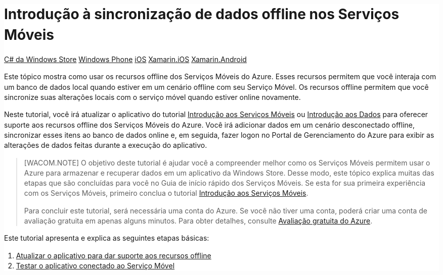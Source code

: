 <properties linkid="develop-mobile-tutorials-get-started-offline-data-ios" urlDisplayName="Getting Started with Offline Data" pageTitle="Get started with offline data in Mobile Services (Xamarin iOS) | Mobile Dev Center" metaKeywords="" description="Learn how to use Azure Mobile Services to cache and sync offline data in your Xamarin iOS application" metaCanonical="" disqusComments="1" umbracoNaviHide="1" documentationCenter="Mobile" title="Get started with offline data in Mobile Services" authors="donnam,wesmc" editor="wesmc" />

<tags ms.service="mobile-services" ms.workload="mobile" ms.tgt_pltfrm="mobile-xamarin-ios" ms.devlang="dotnet" ms.topic="article" ms.date="01/01/1900" ms.author="donnam,wesmc"></tags>

# Introdução à sincronização de dados offline nos Serviços Móveis

<div class="dev-center-tutorial-selector sublanding">
<a href="/pt-br/documentation/articles/mobile-services-windows-store-dotnet-get-started-offline-data" title="C# da Windows Store">C# da Windows Store</a>
<a href="/pt-br/documentation/articles/mobile-services-windows-phone-get-started-offline-data" title="Windows Phone">Windows Phone</a>
<a href="/pt-br/documentation/articles/mobile-services-ios-get-started-offline-data" title="iOS">iOS</a>
<a href="/pt-br/documentation/articles/mobile-services-xamarin-ios-get-started-offline-data" title="Xamarin.iOS" class="current">Xamarin.iOS</a>
<a href="/pt-br/documentation/articles/mobile-services-xamarin-android-get-started-offline-data" title="Xamarin.Android">Xamarin.Android</a>
</div>

Este tópico mostra como usar os recursos offline dos Serviços Móveis do Azure. Esses recursos permitem que você interaja com um banco de dados local quando estiver em um cenário offline com seu Serviço Móvel. Os recursos offline permitem que você sincronize suas alterações locais com o serviço móvel quando estiver online novamente.

Neste tutorial, você irá atualizar o aplicativo do tutorial [Introdução aos Serviços Móveis][Introdução aos Serviços Móveis] ou [Introdução aos Dados][Introdução aos Dados] para oferecer suporte aos recursos offline dos Serviços Móveis do Azure. Você irá adicionar dados em um cenário desconectado offline, sincronizar esses itens ao banco de dados online e, em seguida, fazer logon no Portal de Gerenciamento do Azure para exibir as alterações de dados feitas durante a execução do aplicativo.

> [WACOM.NOTE] O objetivo deste tutorial é ajudar você a compreender melhor como os Serviços Móveis permitem usar o Azure para armazenar e recuperar dados em um aplicativo da Windows Store. Desse modo, este tópico explica muitas das etapas que são concluídas para você no Guia de início rápido dos Serviços Móveis. Se esta for sua primeira experiência com os Serviços Móveis, primeiro conclua o tutorial [Introdução aos Serviços Móveis][Introdução aos Serviços Móveis].
>
> Para concluir este tutorial, será necessária uma conta do Azure. Se você não tiver uma conta, poderá criar uma conta de avaliação gratuita em apenas alguns minutos. Para obter detalhes, consulte [Avaliação gratuita do Azure][Avaliação gratuita do Azure].

Este tutorial apresenta e explica as seguintes etapas básicas:

1.  [Atualizar o aplicativo para dar suporte aos recursos offline][Atualizar o aplicativo para dar suporte aos recursos offline]
2.  [Testar o aplicativo conectado ao Serviço Móvel][Testar o aplicativo conectado ao Serviço Móvel]


  [C\# da Windows Store]: /pt-br/documentation/articles/mobile-services-windows-store-dotnet-get-started-offline-data "C# da Windows Store"
  [Windows Phone]: /pt-br/documentation/articles/mobile-services-windows-phone-get-started-offline-data "Windows Phone"
  [iOS]: /pt-br/documentation/articles/mobile-services-ios-get-started-offline-data "iOS"
  [Xamarin.iOS]: /pt-br/documentation/articles/mobile-services-xamarin-ios-get-started-offline-data "Xamarin.iOS"
  [Xamarin.Android]: /pt-br/documentation/articles/mobile-services-xamarin-android-get-started-offline-data "Xamarin.Android"
  [Introdução aos Serviços Móveis]: /pt-br/documentation/articles/partner-xamarin-mobile-services-ios-get-started/
  [Introdução aos Dados]: /pt-br/documentation/articles/partner-xamarin-mobile-services-ios-get-started-data/
  [Avaliação gratuita do Azure]: http://www.windowsazure.com/en-us/pricing/free-trial/?WT.mc_id=AE564AB28
  [Atualizar o aplicativo para dar suporte aos recursos offline]: #enable-offline-app
  [Testar o aplicativo conectado ao Serviço Móvel]: #test-online-app
  [extensão Xamarin]: http://xamarin.com/visual-studio
  [Xamarin Studio]: http://xamarin.com/download
  [Azure Mobile Services SDK versão 1.3.0-alpha3 (ou posterior)]: http://www.nuget.org/packages/WindowsAzure.MobileServices/1.3.0-alpha3
  [Azure Mobile Services SQLite Store versão 1.0.0-alpha2 (ou posterior)]: http://www.nuget.org/packages/WindowsAzure.MobileServices.SQLiteStore/1.0.0-alpha2
  [Suplemento NuGet para Xamarin]: https://github.com/mrward/monodevelop-nuget-addin
  [1]: ./media/mobile-services-xamarin-ios-get-started-offline-data/mobile-quickstart-completed-ios.png
  [2]: ./media/mobile-services-xamarin-ios-get-started-offline-data/mobile-data-browse.png
  [Como usar o cliente Componente Xamarin para os Serviços Móveis do Azure]: /pt-br/documentation/articles/partner-xamarin-mobile-services-how-to-use-client-library/